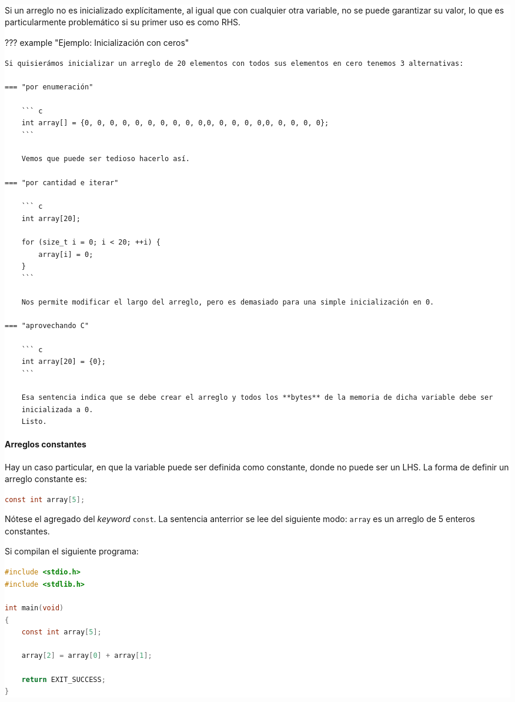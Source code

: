Si un arreglo no es inicializado explícitamente, al igual que con cualquier otra variable, no se puede garantizar su
valor, lo que es particularmente problemático si su primer uso es como RHS.


??? example "Ejemplo: Inicialización con ceros"

    Si quisierámos inicializar un arreglo de 20 elementos con todos sus elementos en cero tenemos 3 alternativas:

    === "por enumeración"

        ``` c
        int array[] = {0, 0, 0, 0, 0, 0, 0, 0, 0, 0,0, 0, 0, 0, 0,0, 0, 0, 0, 0};
        ```

        Vemos que puede ser tedioso hacerlo así.

    === "por cantidad e iterar"

        ``` c
        int array[20];

        for (size_t i = 0; i < 20; ++i) {
            array[i] = 0;
        }
        ```

        Nos permite modificar el largo del arreglo, pero es demasiado para una simple inicialización en 0.

    === "aprovechando C"

        ``` c
        int array[20] = {0};
        ```

        Esa sentencia indica que se debe crear el arreglo y todos los **bytes** de la memoria de dicha variable debe ser
        inicializada a 0.
        Listo.

#### Arreglos constantes

Hay un caso particular, en que la variable puede ser definida como constante, donde no puede ser un LHS.
La forma de definir un arreglo constante es:

``` c
const int array[5];
```

Nótese el agregado del _keyword_ `const`.
La sentencia anterrior se lee del siguiente modo: `array` es un arreglo de 5 enteros constantes.

Si compilan el siguiente programa:

``` c
#include <stdio.h>
#include <stdlib.h>

int main(void)
{
    const int array[5];

    array[2] = array[0] + array[1];

    return EXIT_SUCCESS;
}
```
